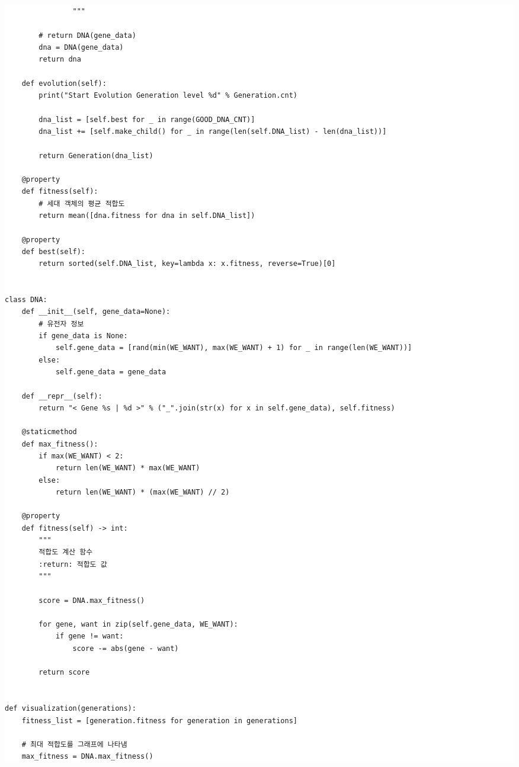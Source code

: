 ```
                """

        # return DNA(gene_data)
        dna = DNA(gene_data)
        return dna

    def evolution(self):
        print("Start Evolution Generation level %d" % Generation.cnt)

        dna_list = [self.best for _ in range(GOOD_DNA_CNT)]
        dna_list += [self.make_child() for _ in range(len(self.DNA_list) - len(dna_list))]

        return Generation(dna_list)

    @property
    def fitness(self):
        # 세대 객체의 평균 적합도
        return mean([dna.fitness for dna in self.DNA_list])

    @property
    def best(self):
        return sorted(self.DNA_list, key=lambda x: x.fitness, reverse=True)[0]


class DNA:
    def __init__(self, gene_data=None):
        # 유전자 정보
        if gene_data is None:
            self.gene_data = [rand(min(WE_WANT), max(WE_WANT) + 1) for _ in range(len(WE_WANT))]
        else:
            self.gene_data = gene_data

    def __repr__(self):
        return "< Gene %s | %d >" % ("_".join(str(x) for x in self.gene_data), self.fitness)

    @staticmethod
    def max_fitness():
        if max(WE_WANT) < 2:
            return len(WE_WANT) * max(WE_WANT)
        else:
            return len(WE_WANT) * (max(WE_WANT) // 2)

    @property
    def fitness(self) -> int:
        """
        적합도 계산 함수
        :return: 적합도 값
        """

        score = DNA.max_fitness()

        for gene, want in zip(self.gene_data, WE_WANT):
            if gene != want:
                score -= abs(gene - want)

        return score


def visualization(generations):
    fitness_list = [generation.fitness for generation in generations]

    # 최대 적합도를 그래프에 나타냄
    max_fitness = DNA.max_fitness()
```